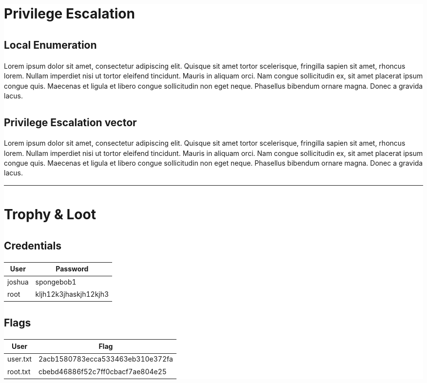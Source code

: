 
# Privilege Escalation
## Local Enumeration
Lorem ipsum dolor sit amet, consectetur adipiscing elit. Quisque sit amet tortor scelerisque, fringilla sapien sit amet, rhoncus lorem. Nullam imperdiet nisi ut tortor eleifend tincidunt. Mauris in aliquam orci. Nam congue sollicitudin ex, sit amet placerat ipsum congue quis. Maecenas et ligula et libero congue sollicitudin non eget neque. Phasellus bibendum ornare magna. Donec a gravida lacus.

## Privilege Escalation vector
Lorem ipsum dolor sit amet, consectetur adipiscing elit. Quisque sit amet tortor scelerisque, fringilla sapien sit amet, rhoncus lorem. Nullam imperdiet nisi ut tortor eleifend tincidunt. Mauris in aliquam orci. Nam congue sollicitudin ex, sit amet placerat ipsum congue quis. Maecenas et ligula et libero congue sollicitudin non eget neque. Phasellus bibendum ornare magna. Donec a gravida lacus.

---

# Trophy & Loot

## Credentials

| User   | Password              |
| ------ | --------------------- |
| joshua | spongebob1            |
| root   | kljh12k3jhaskjh12kjh3 |


## Flags

| User         | Flag                             |
| ------------ | -------------------------------- |
| user.txt<br> | 2acb1580783ecca533463eb310e372fa |
| root.txt     | cbebd46886f52c7ff0cbacf7ae804e25 |
